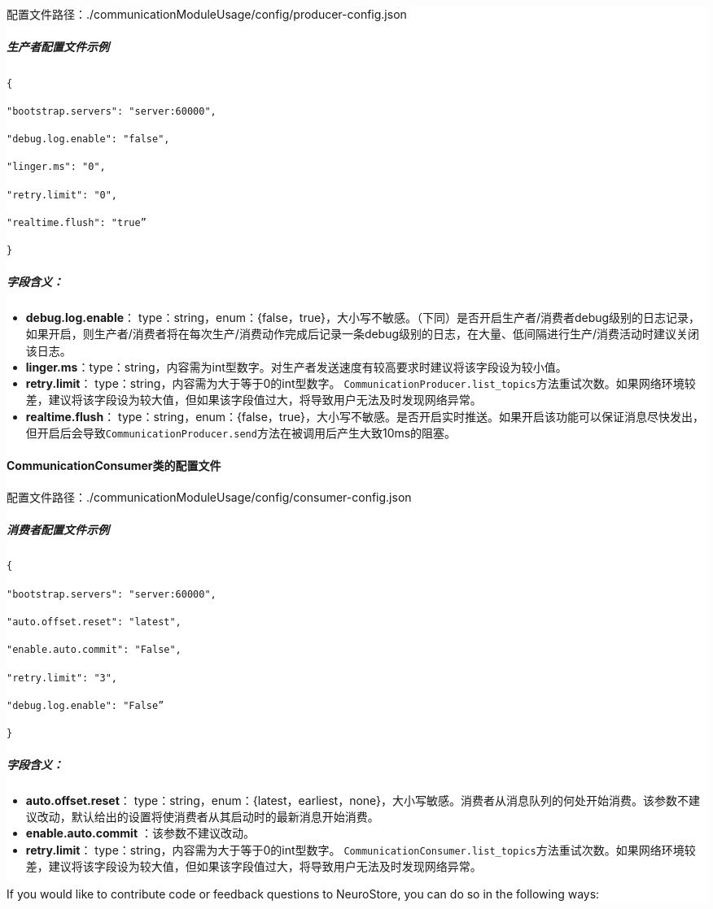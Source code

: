 配置文件路径：./communicationModuleUsage/config/producer-config.json

##### 生产者配置文件示例

`{`

`"bootstrap.servers": "server:60000",`

`"debug.log.enable": "false",`

`"linger.ms": "0",`

`"retry.limit": "0",` 

`"realtime.flush": "true”`

`}`

##### 字段含义：

- **debug.log.enable**： type：string，enum：{false，true}，大小写不敏感。（下同）是否开启生产者/消费者debug级别的日志记录，如果开启，则生产者/消费者将在每次生产/消费动作完成后记录一条debug级别的日志，在大量、低间隔进行生产/消费活动时建议关闭该日志。
- **linger.ms**：type：string，内容需为int型数字。对生产者发送速度有较高要求时建议将该字段设为较小值。
- **retry.limit**： type：string，内容需为大于等于0的int型数字。 `CommunicationProducer.list_topics`方法重试次数。如果网络环境较差，建议将该字段设为较大值，但如果该字段值过大，将导致用户无法及时发现网络异常。
- **realtime.flush**： type：string，enum：{false，true}，大小写不敏感。是否开启实时推送。如果开启该功能可以保证消息尽快发出，但开启后会导致`CommunicationProducer.send`方法在被调用后产生大致10ms的阻塞。

#### CommunicationConsumer类的配置文件

配置文件路径：./communicationModuleUsage/config/consumer-config.json



##### 消费者配置文件示例

`{` 

`"bootstrap.servers": "server:60000",`

`"auto.offset.reset": "latest",`

`"enable.auto.commit": "False",`

`"retry.limit": "3",` 

`"debug.log.enable": "False”`

`}`

##### 字段含义：

- **auto.offset.reset**： type：string，enum：{latest，earliest，none}，大小写敏感。消费者从消息队列的何处开始消费。该参数不建议改动，默认给出的设置将使消费者从其启动时的最新消息开始消费。
- **enable.auto.commit** ：该参数不建议改动。
- **retry.limit**： type：string，内容需为大于等于0的int型数字。 `CommunicationConsumer.list_topics`方法重试次数。如果网络环境较差，建议将该字段设为较大值，但如果该字段值过大，将导致用户无法及时发现网络异常。

If you would like to contribute code or feedback questions to NeuroStore, you can do so in the following ways:
